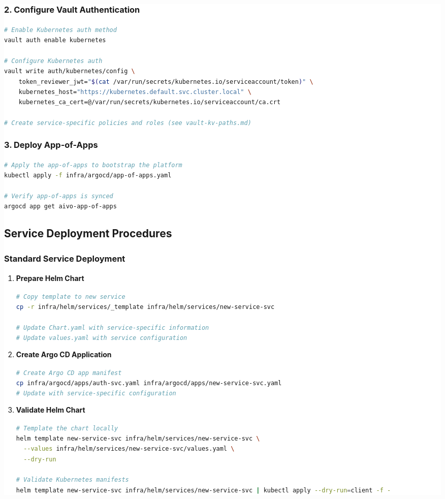 ### 2. Configure Vault Authentication

```bash
# Enable Kubernetes auth method
vault auth enable kubernetes

# Configure Kubernetes auth
vault write auth/kubernetes/config \
    token_reviewer_jwt="$(cat /var/run/secrets/kubernetes.io/serviceaccount/token)" \
    kubernetes_host="https://kubernetes.default.svc.cluster.local" \
    kubernetes_ca_cert=@/var/run/secrets/kubernetes.io/serviceaccount/ca.crt

# Create service-specific policies and roles (see vault-kv-paths.md)
```

### 3. Deploy App-of-Apps

```bash
# Apply the app-of-apps to bootstrap the platform
kubectl apply -f infra/argocd/app-of-apps.yaml

# Verify app-of-apps is synced
argocd app get aivo-app-of-apps
```

## Service Deployment Procedures

### Standard Service Deployment

1. **Prepare Helm Chart**
   ```bash
   # Copy template to new service
   cp -r infra/helm/services/_template infra/helm/services/new-service-svc
   
   # Update Chart.yaml with service-specific information
   # Update values.yaml with service configuration
   ```

2. **Create Argo CD Application**
   ```bash
   # Create Argo CD app manifest
   cp infra/argocd/apps/auth-svc.yaml infra/argocd/apps/new-service-svc.yaml
   # Update with service-specific configuration
   ```

3. **Validate Helm Chart**
   ```bash
   # Template the chart locally
   helm template new-service-svc infra/helm/services/new-service-svc \
     --values infra/helm/services/new-service-svc/values.yaml \
     --dry-run
   
   # Validate Kubernetes manifests
   helm template new-service-svc infra/helm/services/new-service-svc | kubectl apply --dry-run=client -f -
   ```
